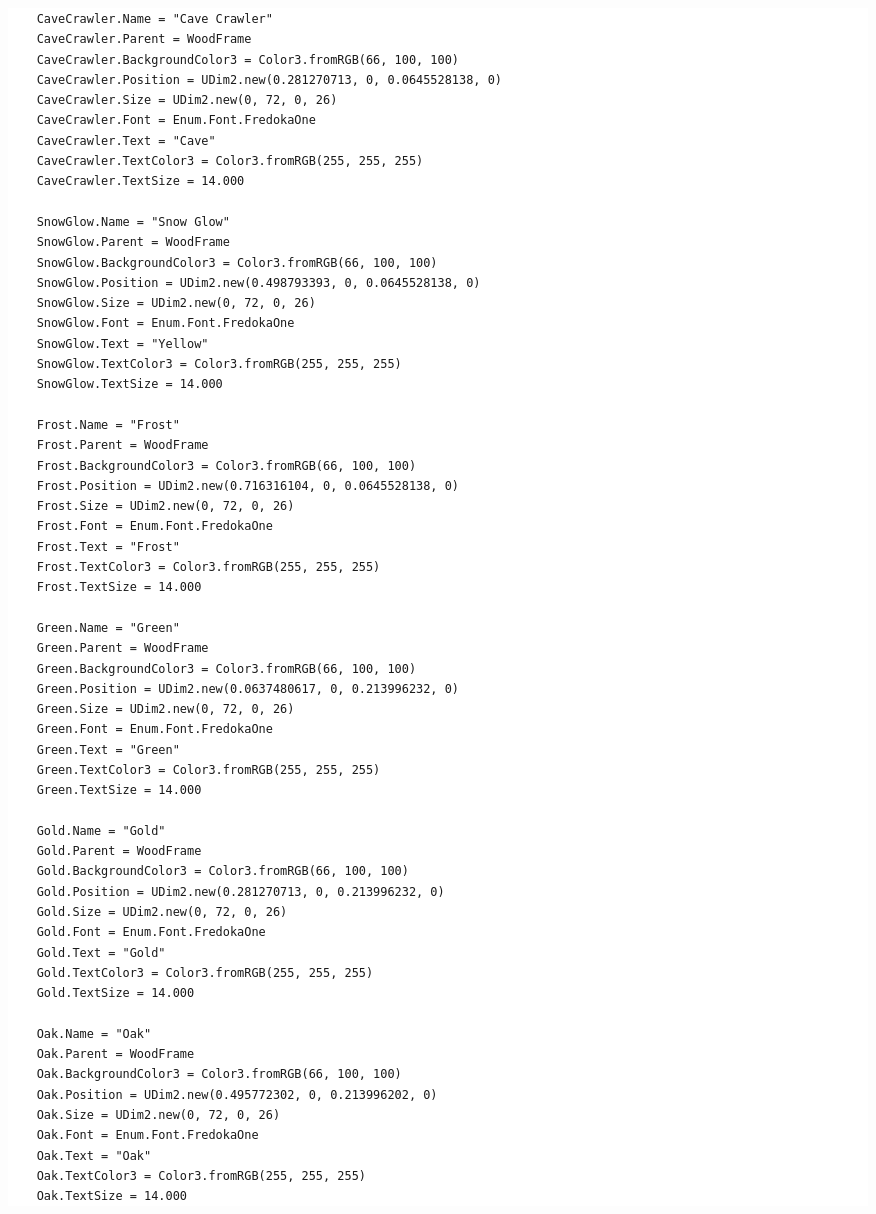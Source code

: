 		CaveCrawler.Name = "Cave Crawler"
		CaveCrawler.Parent = WoodFrame
		CaveCrawler.BackgroundColor3 = Color3.fromRGB(66, 100, 100)
		CaveCrawler.Position = UDim2.new(0.281270713, 0, 0.0645528138, 0)
		CaveCrawler.Size = UDim2.new(0, 72, 0, 26)
		CaveCrawler.Font = Enum.Font.FredokaOne
		CaveCrawler.Text = "Cave"
		CaveCrawler.TextColor3 = Color3.fromRGB(255, 255, 255)
		CaveCrawler.TextSize = 14.000
	
		SnowGlow.Name = "Snow Glow"
		SnowGlow.Parent = WoodFrame
		SnowGlow.BackgroundColor3 = Color3.fromRGB(66, 100, 100)
		SnowGlow.Position = UDim2.new(0.498793393, 0, 0.0645528138, 0)
		SnowGlow.Size = UDim2.new(0, 72, 0, 26)
		SnowGlow.Font = Enum.Font.FredokaOne
		SnowGlow.Text = "Yellow"
		SnowGlow.TextColor3 = Color3.fromRGB(255, 255, 255)
		SnowGlow.TextSize = 14.000
	
		Frost.Name = "Frost"
		Frost.Parent = WoodFrame
		Frost.BackgroundColor3 = Color3.fromRGB(66, 100, 100)
		Frost.Position = UDim2.new(0.716316104, 0, 0.0645528138, 0)
		Frost.Size = UDim2.new(0, 72, 0, 26)
		Frost.Font = Enum.Font.FredokaOne
		Frost.Text = "Frost"
		Frost.TextColor3 = Color3.fromRGB(255, 255, 255)
		Frost.TextSize = 14.000
	
		Green.Name = "Green"
		Green.Parent = WoodFrame
		Green.BackgroundColor3 = Color3.fromRGB(66, 100, 100)
		Green.Position = UDim2.new(0.0637480617, 0, 0.213996232, 0)
		Green.Size = UDim2.new(0, 72, 0, 26)
		Green.Font = Enum.Font.FredokaOne
		Green.Text = "Green"
		Green.TextColor3 = Color3.fromRGB(255, 255, 255)
		Green.TextSize = 14.000
	
		Gold.Name = "Gold"
		Gold.Parent = WoodFrame
		Gold.BackgroundColor3 = Color3.fromRGB(66, 100, 100)
		Gold.Position = UDim2.new(0.281270713, 0, 0.213996232, 0)
		Gold.Size = UDim2.new(0, 72, 0, 26)
		Gold.Font = Enum.Font.FredokaOne
		Gold.Text = "Gold"
		Gold.TextColor3 = Color3.fromRGB(255, 255, 255)
		Gold.TextSize = 14.000
	
		Oak.Name = "Oak"
		Oak.Parent = WoodFrame
		Oak.BackgroundColor3 = Color3.fromRGB(66, 100, 100)
		Oak.Position = UDim2.new(0.495772302, 0, 0.213996202, 0)
		Oak.Size = UDim2.new(0, 72, 0, 26)
		Oak.Font = Enum.Font.FredokaOne
		Oak.Text = "Oak"
		Oak.TextColor3 = Color3.fromRGB(255, 255, 255)
		Oak.TextSize = 14.000
	